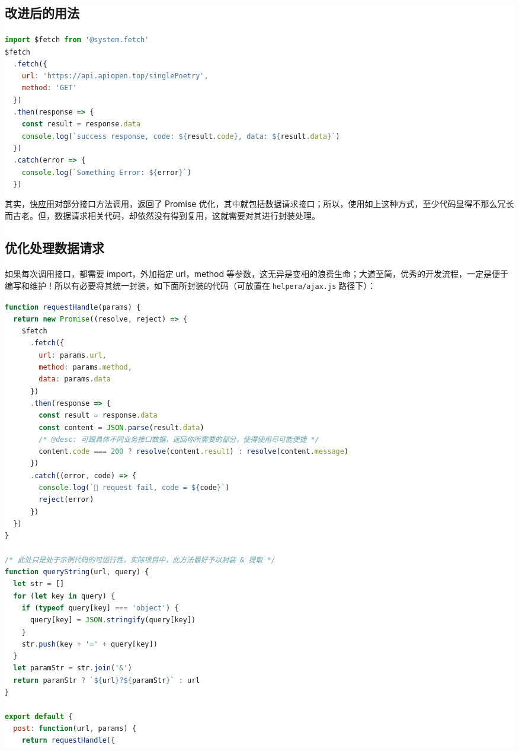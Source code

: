 ## **改进后的用法**

```js
import $fetch from '@system.fetch'
$fetch
  .fetch({
    url: 'https://api.apiopen.top/singlePoetry',
    method: 'GET'
  })
  .then(response => {
    const result = response.data
    console.log(`success response, code: ${result.code}, data: ${result.data}`)
  })
  .catch(error => {
    console.log(`Something Error: ${error}`)
  })
```

其实，[快应用](https://site.lovejade.cn/post/5b5fb5bc615bf842b609105f)对部分接口方法调用，返回了 Promise 优化，其中就包括数据请求接口；所以，使用如上这种方式，至少代码显得不那么冗长而古老。但，数据请求相关代码，却依然没有得到复用，这就需要对其进行封装处理。

## **优化处理数据请求**

如果每次调用接口，都需要 import，外加指定 url，method 等参数，这无异是变相的浪费生命；大道至简，优秀的开发流程，一定是便于编写和维护！所以有必要将其统一封装，如下面所封装的代码（可放置在 `helpera/ajax.js` 路径下）：

```js
function requestHandle(params) {
  return new Promise((resolve, reject) => {
    $fetch
      .fetch({
        url: params.url,
        method: params.method,
        data: params.data
      })
      .then(response => {
        const result = response.data
        const content = JSON.parse(result.data)
        /* @desc: 可跟具体不同业务接口数据，返回你所需要的部分，使得使用尽可能便捷 */
        content.code === 200 ? resolve(content.result) : resolve(content.message)
      })
      .catch((error, code) => {
        console.log(`🐛 request fail, code = ${code}`)
        reject(error)
      })
  })
}

/* 此处只是处于示例代码的可运行性，实际项目中，此方法最好予以封装 & 提取 */
function queryString(url, query) {
  let str = []
  for (let key in query) {
    if (typeof query[key] === 'object') {
      query[key] = JSON.stringify(query[key])
    }
    str.push(key + '=' + query[key])
  }
  let paramStr = str.join('&')
  return paramStr ? `${url}?${paramStr}` : url
}

export default {
  post: function(url, params) {
    return requestHandle({
```